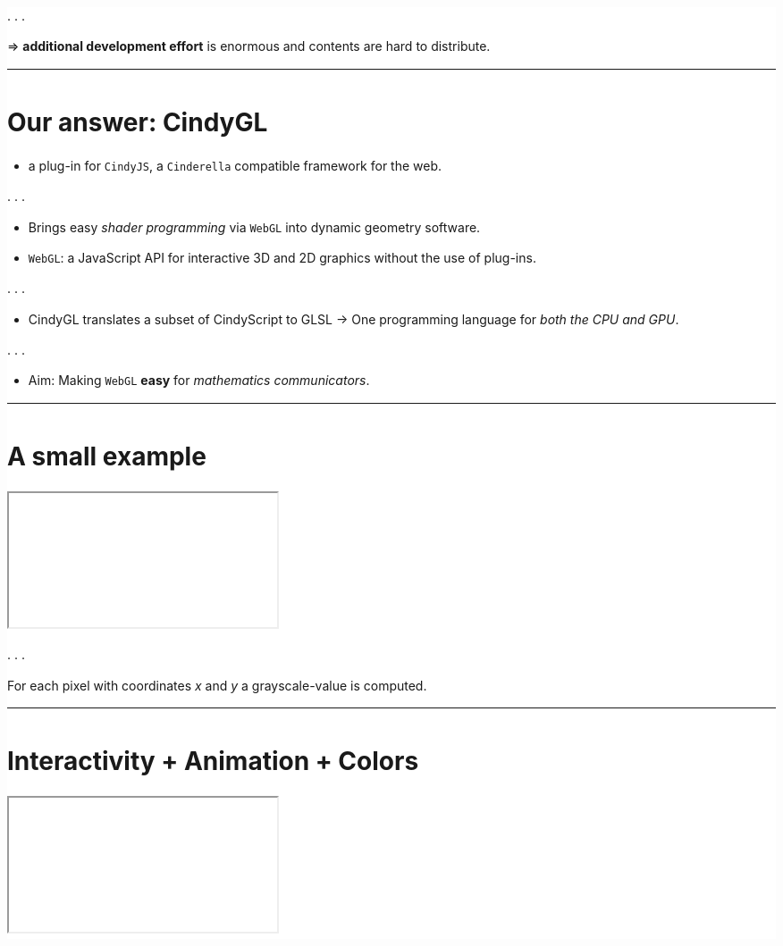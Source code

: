 . . .

$\Rightarrow$ **additional development effort** is enormous and contents are hard to distribute.

--------------

# Our answer: CindyGL

- a plug-in for `CindyJS`, a `Cinderella` compatible framework for the web.

. . .

- Brings easy *shader programming* via `WebGL` into dynamic geometry software.

- `WebGL`: a JavaScript API for interactive 3D and 2D graphics without the use of plug-ins.

. . .

- CindyGL translates a subset of CindyScript to GLSL $\rightarrow$ One programming language for *both the CPU and GPU*.

. . .

- Aim: Making `WebGL` **easy** for *mathematics communicators*.

--------------

# A small example

<iframe data-src="applets/cindyeditor.html?draw=colorplot(%0A%20%20x%5E2%2By%5E2-1%0A)%3B%0A%0A%0A%0A%0A%0A%0A%0A%0A%0A%0A%0A%0A%0A%0A%0A%0A%0A%0A%0A%0A%0A%0A%0A%0A%0A%0A%0A%0Astr%20%3D%20%22(%22%20%2B%20mouse().x%2B%22)%5E2%2B(%22%2Bmouse().y%2B%22)%5E2-1%22%3B%20%20%0Aval%20%3D%20parse(str)%3B%0A%0Adraw(mouse()%2C%20color-%3Egrey(val)%2C%20size-%3E20)%3B%0Adrawtext(mouse()%2B(-1.5%2C0)%2C%20%0A%20%20%20%20%20%20%20%20%20%22x%20%3D%20%22%20%2B%20%20mouse().x%20%2B%20%22%2C%0Ay%20%3D%20%22%20%2B%20mouse().y%2B%22%0A%22%2Bstr%2B%22%20%3D%20%22%20%2B%20val%2C%20color-%3E%5B1%2C0%2C0%5D%2C%20size-%3E25)%3B%0A%0A%20%20%20%20%20%20%20%20%20&init=resetclock()%3B&gslp=%5B%5D" class="cindyweb"></iframe>

. . .

For each pixel with coordinates $x$ and $y$ a grayscale-value is computed.

--------------


# Interactivity + Animation + Colors

<iframe data-src="applets/cindyeditor.html?draw=colorplot(%0A%20%20%20sin(10*%7C(x%2Cy)-A%7C-seconds())%0A%20%2B%20sin(10*%7C(x%2Cy)-B%7C-seconds())%0A)%3B&init=resetclock()%3B%0A&gslp=%5B%7B%22alpha%22%3A1%2C%22color%22%3A%5B1%2C0%2C0%5D%2C%22labeled%22%3Atrue%2C%22name%22%3A%22A%22%2C%22size%22%3A5%2C%22type%22%3A%22Free%22%2C%22pos%22%3A%5B1%2C0.2616039195461578%2C-0.8474729241877257%5D%7D%2C%7B%22alpha%22%3A1%2C%22color%22%3A%5B1%2C0%2C0%5D%2C%22labeled%22%3Atrue%2C%22name%22%3A%22B%22%2C%22size%22%3A5%2C%22type%22%3A%22Free%22%2C%22pos%22%3A%5B0.40468583599574026%2C0.1618743343982961%2C1%5D%7D%5D" class="cindyweb"></iframe>
